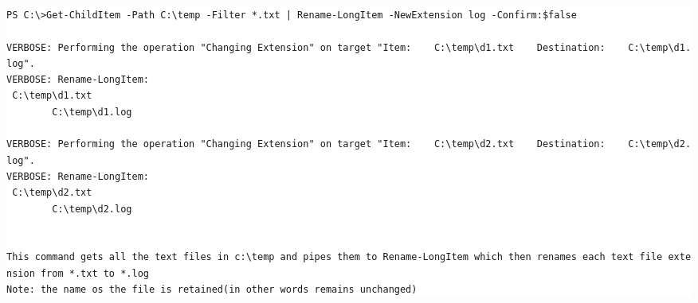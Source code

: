     PS C:\>Get-ChildItem -Path C:\temp -Filter *.txt | Rename-LongItem -NewExtension log -Confirm:$false
    
    VERBOSE: Performing the operation "Changing Extension" on target "Item:    C:\temp\d1.txt    Destination:    C:\temp\d1.log".
    VERBOSE: Rename-LongItem:
     C:\temp\d1.txt 
            C:\temp\d1.log
    
    VERBOSE: Performing the operation "Changing Extension" on target "Item:    C:\temp\d2.txt    Destination:    C:\temp\d2.log".
    VERBOSE: Rename-LongItem:
     C:\temp\d2.txt 
            C:\temp\d2.log
    
    
    This command gets all the text files in c:\temp and pipes them to Rename-LongItem which then renames each text file extension from *.txt to *.log
    Note: the name os the file is retained(in other words remains unchanged)
